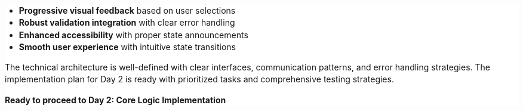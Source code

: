 - **Progressive visual feedback** based on user selections
- **Robust validation integration** with clear error handling
- **Enhanced accessibility** with proper state announcements
- **Smooth user experience** with intuitive state transitions

The technical architecture is well-defined with clear interfaces, communication patterns, and error handling strategies. The implementation plan for Day 2 is ready with prioritized tasks and comprehensive testing strategies.

**Ready to proceed to Day 2: Core Logic Implementation** 